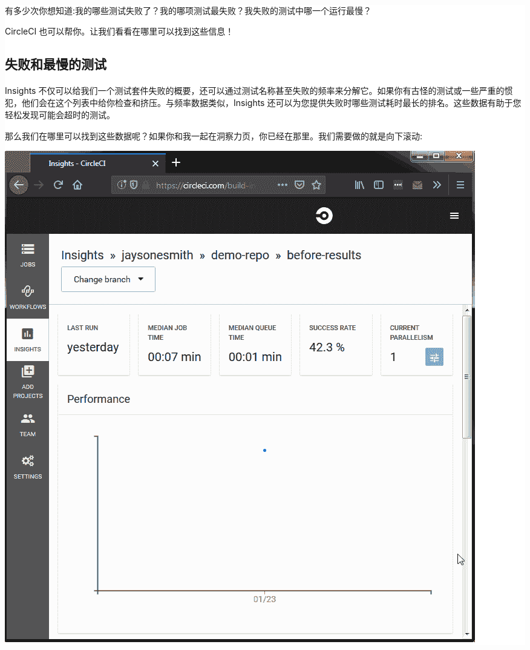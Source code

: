 有多少次你想知道:我的哪些测试失败了？我的哪项测试最失败？我失败的测试中哪一个运行最慢？

CircleCI 也可以帮你。让我们看看在哪里可以找到这些信息！

## 失败和最慢的测试

Insights 不仅可以给我们一个测试套件失败的概要，还可以通过测试名称甚至失败的频率来分解它。如果你有古怪的测试或一些严重的惯犯，他们会在这个列表中给你检查和挤压。与频率数据类似，Insights 还可以为您提供失败时哪些测试耗时最长的排名。这些数据有助于您轻松发现可能会超时的测试。

那么我们在哪里可以找到这些数据呢？如果你和我一起在洞察力页，你已经在那里。我们需要做的就是向下滚动:

![](img/33d2be6ca789a9110cf1c5999139fd9d.png)
